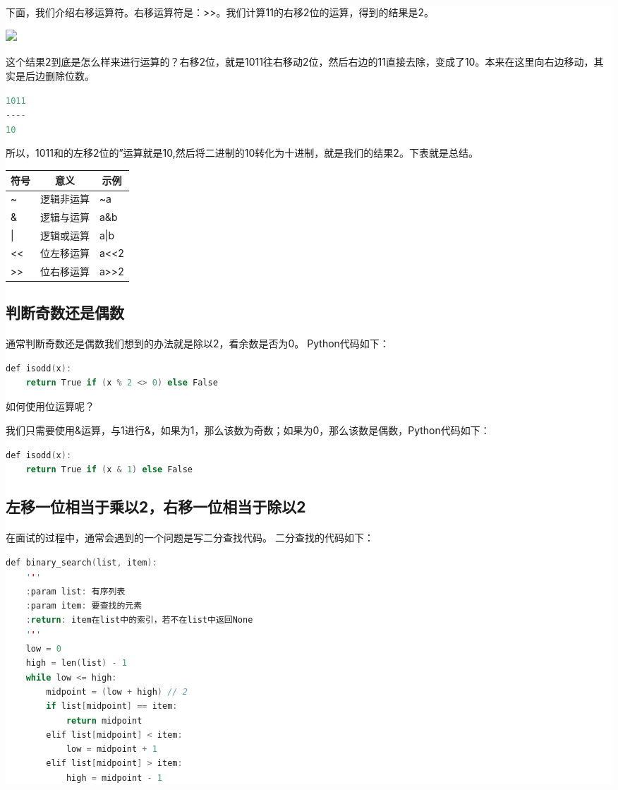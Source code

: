 下面，我们介绍右移运算符。右移运算符是：>>。我们计算11的右移2位的运算，得到的结果是2。

![](https://img-blog.csdnimg.cn/2020070510212065.png)





这个结果2到底是怎么样来进行运算的？右移2位，就是1011往右移动2位，然后右边的11直接去除，变成了10。本来在这里向右边移动，其实是后边删除位数。


```cpp
1011
----
10
```

所以，1011和的左移2位的”运算就是10,然后将二进制的10转化为十进制，就是我们的结果2。下表就是总结。





符号|	意义|		示例
--|--|--
~|	逻辑非运算	|	~a
&|	逻辑与运算|	a&b
\|	|逻辑或运算	|a\|b
<<	|位左移运算	|a<<2
>>	|位右移运算	|a>>2


## 判断奇数还是偶数

通常判断奇数还是偶数我们想到的办法就是除以2，看余数是否为0。
Python代码如下：

```cpp
def isodd(x):
    return True if (x % 2 <> 0) else False
```

如何使用位运算呢？

我们只需要使用&运算，与1进行&，如果为1，那么该数为奇数；如果为0，那么该数是偶数，Python代码如下：

```cpp
def isodd(x):
    return True if (x & 1) else False
```
## 左移一位相当于乘以2，右移一位相当于除以2


在面试的过程中，通常会遇到的一个问题是写二分查找代码。
二分查找的代码如下：

```cpp
def binary_search(list, item):
    '''
    :param list: 有序列表
    :param item: 要查找的元素
    :return: item在list中的索引，若不在list中返回None
    '''
    low = 0
    high = len(list) - 1
    while low <= high:
        midpoint = (low + high) // 2
        if list[midpoint] == item:
            return midpoint
        elif list[midpoint] < item:
            low = midpoint + 1
        elif list[midpoint] > item:
            high = midpoint - 1
```